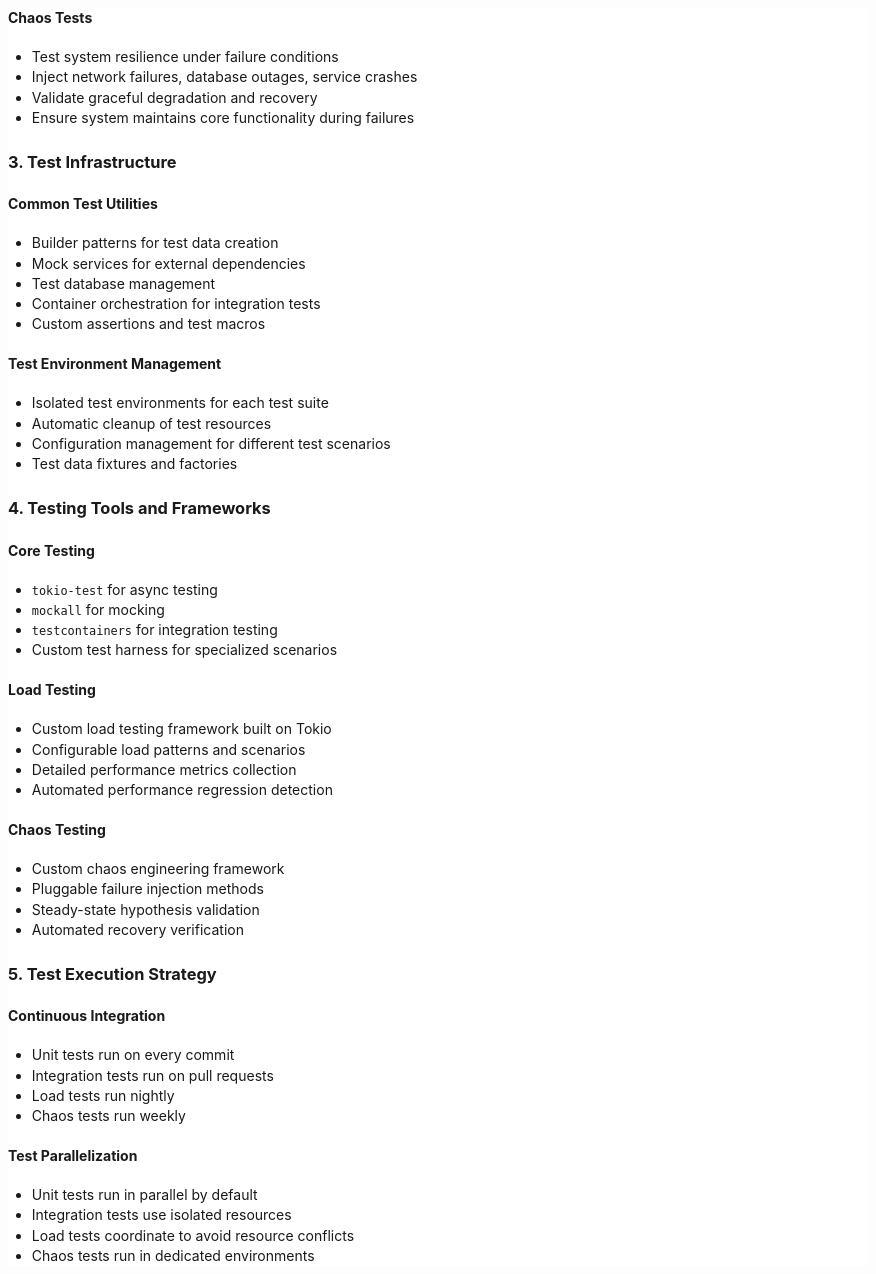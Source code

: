 #### Chaos Tests
- Test system resilience under failure conditions
- Inject network failures, database outages, service crashes
- Validate graceful degradation and recovery
- Ensure system maintains core functionality during failures

### 3. Test Infrastructure

#### Common Test Utilities
- Builder patterns for test data creation
- Mock services for external dependencies
- Test database management
- Container orchestration for integration tests
- Custom assertions and test macros

#### Test Environment Management
- Isolated test environments for each test suite
- Automatic cleanup of test resources
- Configuration management for different test scenarios
- Test data fixtures and factories

### 4. Testing Tools and Frameworks

#### Core Testing
- `tokio-test` for async testing
- `mockall` for mocking
- `testcontainers` for integration testing
- Custom test harness for specialized scenarios

#### Load Testing
- Custom load testing framework built on Tokio
- Configurable load patterns and scenarios
- Detailed performance metrics collection
- Automated performance regression detection

#### Chaos Testing
- Custom chaos engineering framework
- Pluggable failure injection methods
- Steady-state hypothesis validation
- Automated recovery verification

### 5. Test Execution Strategy

#### Continuous Integration
- Unit tests run on every commit
- Integration tests run on pull requests
- Load tests run nightly
- Chaos tests run weekly

#### Test Parallelization
- Unit tests run in parallel by default
- Integration tests use isolated resources
- Load tests coordinate to avoid resource conflicts
- Chaos tests run in dedicated environments
